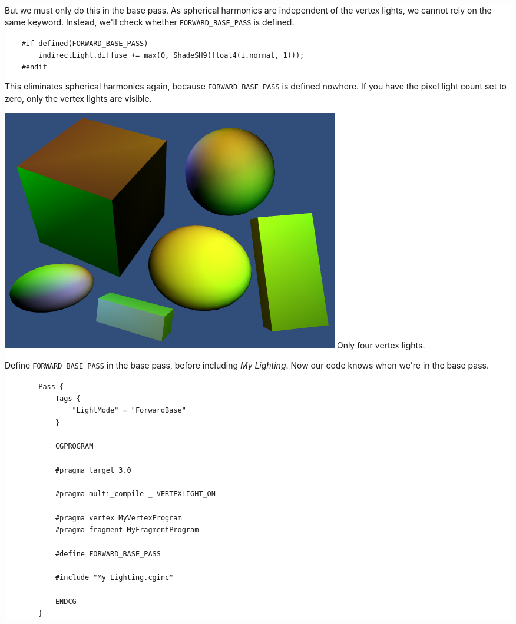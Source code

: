 But we must only do this in the base pass. As spherical  harmonics are independent of the vertex lights, we cannot rely on the  same keyword. Instead, we'll check whether `FORWARD_BASE_PASS` is defined.

```
	#if defined(FORWARD_BASE_PASS)
		indirectLight.diffuse += max(0, ShadeSH9(float4(i.normal, 1)));
	#endif
```

This eliminates spherical harmonics again, because `FORWARD_BASE_PASS` is defined nowhere. If you have the pixel light count set to zero, only the vertex lights are visible.

 							
![img](MultipleLights.assets/vertex-only.png) 							Only four vertex lights. 						

Define `FORWARD_BASE_PASS` in the base pass, before including *My Lighting*. Now our code knows when we're in the base pass.

```
		Pass {
			Tags {
				"LightMode" = "ForwardBase"
			}

			CGPROGRAM

			#pragma target 3.0

			#pragma multi_compile _ VERTEXLIGHT_ON

			#pragma vertex MyVertexProgram
			#pragma fragment MyFragmentProgram

			#define FORWARD_BASE_PASS

			#include "My Lighting.cginc"

			ENDCG
		}
```
